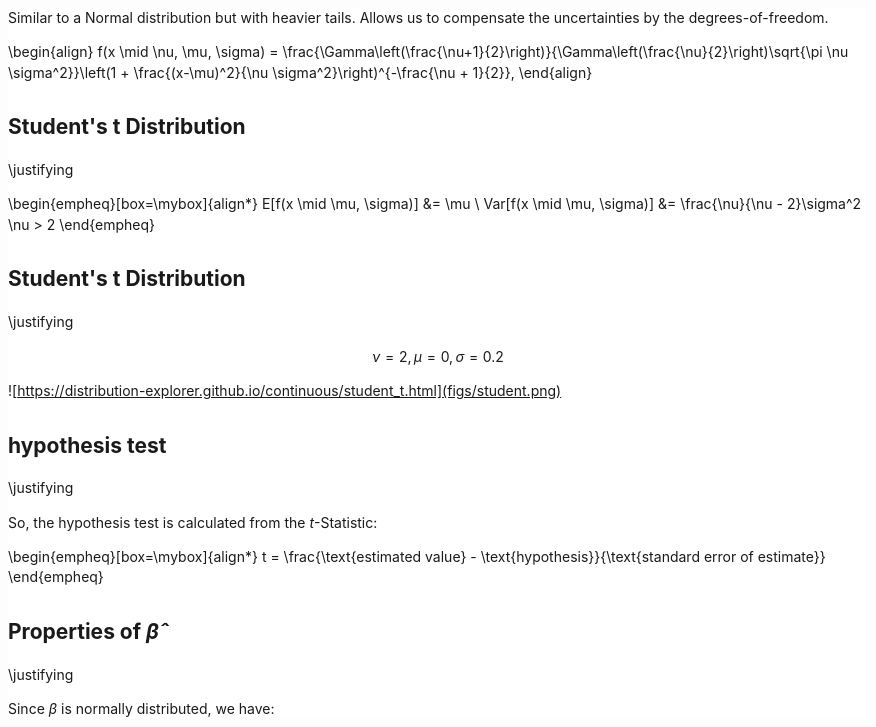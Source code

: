 Similar to a Normal distribution but with heavier tails. Allows us to compensate the uncertainties by the degrees-of-freedom.

\begin{align}
f(x \mid \nu, \mu, \sigma) = \frac{\Gamma\left(\frac{\nu+1}{2}\right)}{\Gamma\left(\frac{\nu}{2}\right)\sqrt{\pi \nu \sigma^2}}\left(1 + \frac{(x-\mu)^2}{\nu \sigma^2}\right)^{-\frac{\nu + 1}{2}},
\end{align}

## Student's t Distribution
\justifying

\begin{empheq}[box=\mybox]{align*}
E[f(x \mid \mu, \sigma)] &= \mu \\
Var[f(x \mid \mu, \sigma)] &= \frac{\nu}{\nu - 2}\sigma^2
\nu > 2
\end{empheq}

## Student's t Distribution
\justifying

$$\nu = 2, \mu = 0, \sigma = 0.2$$

![https://distribution-explorer.github.io/continuous/student_t.html](figs/student.png)


## hypothesis test
\justifying

So, the hypothesis test is calculated from the $t$-Statistic:

\begin{empheq}[box=\mybox]{align*}
t = \frac{\text{estimated value} - \text{hypothesis}}{\text{standard error of estimate}}
\end{empheq}

## Properties of $\hat{\beta}$
\justifying

Since $\beta$ is normally distributed, we have:

